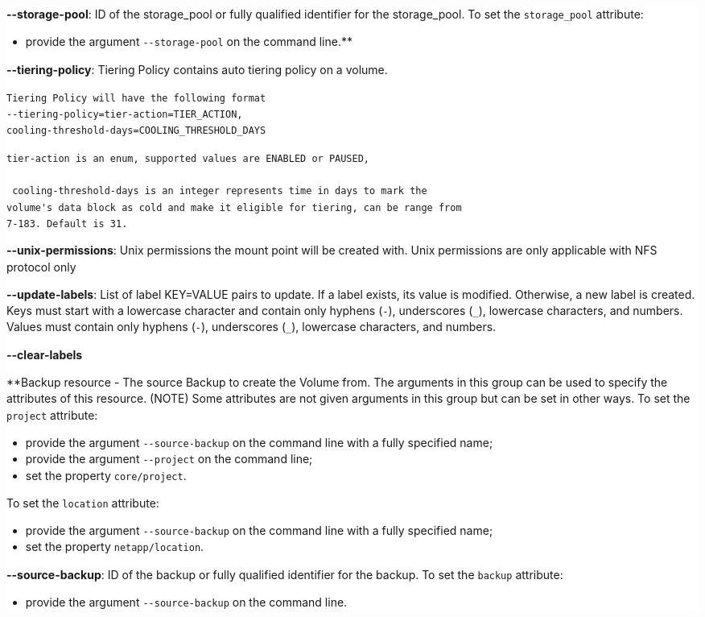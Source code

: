 **--storage-pool**:
ID of the storage_pool or fully qualified identifier for the storage_pool.
To set the `storage_pool` attribute:

- provide the argument `--storage-pool` on the command line.**

**--tiering-policy**:
Tiering Policy contains auto tiering policy on a volume.

```
Tiering Policy will have the following format
--tiering-policy=tier-action=TIER_ACTION,
cooling-threshold-days=COOLING_THRESHOLD_DAYS
```

```
tier-action is an enum, supported values are ENABLED or PAUSED,

 cooling-threshold-days is an integer represents time in days to mark the
volume's data block as cold and make it eligible for tiering, can be range from
7-183. Default is 31.
```

**--unix-permissions**:
Unix permissions the mount point will be created with. Unix permissions are only
applicable with NFS protocol only

**--update-labels**:
List of label KEY=VALUE pairs to update. If a label exists, its value is
modified. Otherwise, a new label is created.
Keys must start with a lowercase character and contain only hyphens
(`-`), underscores (`_`), lowercase characters, and
numbers. Values must contain only hyphens (`-`), underscores
(`_`), lowercase characters, and numbers.

**--clear-labels**

**Backup resource - The source Backup to create the Volume from. The arguments in
this group can be used to specify the attributes of this resource. (NOTE) Some
attributes are not given arguments in this group but can be set in other ways.
To set the `project` attribute:

- provide the argument `--source-backup` on the command line with a
fully specified name;
- provide the argument `--project` on the command line;
- set the property `core/project`.

To set the `location` attribute:

- provide the argument `--source-backup` on the command line with a
fully specified name;
- set the property `netapp/location`.

**--source-backup**:
ID of the backup or fully qualified identifier for the backup.
To set the `backup` attribute:

- provide the argument `--source-backup` on the command line.
